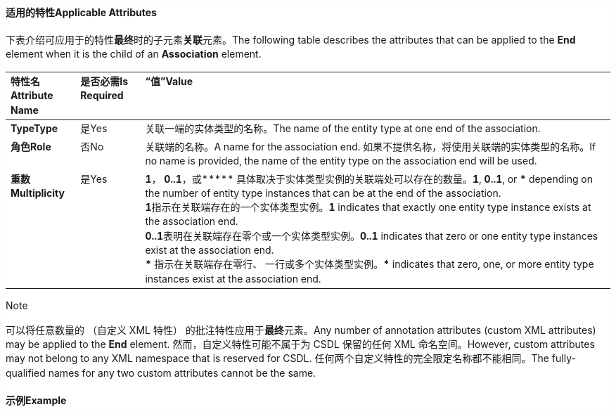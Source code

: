 #### <a name="applicable-attributes"></a><span data-ttu-id="e3c11-333">适用的特性</span><span class="sxs-lookup"><span data-stu-id="e3c11-333">Applicable Attributes</span></span>

<span data-ttu-id="e3c11-334">下表介绍可应用于的特性**最终**时的子元素**关联**元素。</span><span class="sxs-lookup"><span data-stu-id="e3c11-334">The following table describes the attributes that can be applied to the **End** element when it is the child of an **Association** element.</span></span>

| <span data-ttu-id="e3c11-335">特性名</span><span class="sxs-lookup"><span data-stu-id="e3c11-335">Attribute Name</span></span>   | <span data-ttu-id="e3c11-336">是否必需</span><span class="sxs-lookup"><span data-stu-id="e3c11-336">Is Required</span></span> | <span data-ttu-id="e3c11-337">“值”</span><span class="sxs-lookup"><span data-stu-id="e3c11-337">Value</span></span>                                                                                                                                                                                                                                                                                                                                                                                                              |
|:-----------------|:------------|:-------------------------------------------------------------------------------------------------------------------------------------------------------------------------------------------------------------------------------------------------------------------------------------------------------------------------------------------------------------------------------------------------------------------|
| <span data-ttu-id="e3c11-338">**Type**</span><span class="sxs-lookup"><span data-stu-id="e3c11-338">**Type**</span></span>         | <span data-ttu-id="e3c11-339">是</span><span class="sxs-lookup"><span data-stu-id="e3c11-339">Yes</span></span>         | <span data-ttu-id="e3c11-340">关联一端的实体类型的名称。</span><span class="sxs-lookup"><span data-stu-id="e3c11-340">The name of the entity type at one end of the association.</span></span>                                                                                                                                                                                                                                                                                                                                                         |
| <span data-ttu-id="e3c11-341">**角色**</span><span class="sxs-lookup"><span data-stu-id="e3c11-341">**Role**</span></span>         | <span data-ttu-id="e3c11-342">否</span><span class="sxs-lookup"><span data-stu-id="e3c11-342">No</span></span>          | <span data-ttu-id="e3c11-343">关联端的名称。</span><span class="sxs-lookup"><span data-stu-id="e3c11-343">A name for the association end.</span></span> <span data-ttu-id="e3c11-344">如果不提供名称，将使用关联端的实体类型的名称。</span><span class="sxs-lookup"><span data-stu-id="e3c11-344">If no name is provided, the name of the entity type on the association end will be used.</span></span>                                                                                                                                                                                                                                                                                           |
| <span data-ttu-id="e3c11-345">**重数**</span><span class="sxs-lookup"><span data-stu-id="e3c11-345">**Multiplicity**</span></span> | <span data-ttu-id="e3c11-346">是</span><span class="sxs-lookup"><span data-stu-id="e3c11-346">Yes</span></span>         | <span data-ttu-id="e3c11-347">**1**， **0..1**，或**\*** 具体取决于实体类型实例的关联端处可以存在的数量。</span><span class="sxs-lookup"><span data-stu-id="e3c11-347">**1**, **0..1**, or **\*** depending on the number of entity type instances that can be at the end of the association.</span></span> <br/> <span data-ttu-id="e3c11-348">**1**指示在关联端存在的一个实体类型实例。</span><span class="sxs-lookup"><span data-stu-id="e3c11-348">**1** indicates that exactly one entity type instance exists at the association end.</span></span> <br/> <span data-ttu-id="e3c11-349">**0..1**表明在关联端存在零个或一个实体类型实例。</span><span class="sxs-lookup"><span data-stu-id="e3c11-349">**0..1** indicates that zero or one entity type instances exist at the association end.</span></span> <br/> <span data-ttu-id="e3c11-350">**\*** 指示在关联端存在零行、 一行或多个实体类型实例。</span><span class="sxs-lookup"><span data-stu-id="e3c11-350">**\*** indicates that zero, one, or more entity type instances exist at the association end.</span></span> |

 

> [!NOTE]
> <span data-ttu-id="e3c11-351">可以将任意数量的 （自定义 XML 特性） 的批注特性应用于**最终**元素。</span><span class="sxs-lookup"><span data-stu-id="e3c11-351">Any number of annotation attributes (custom XML attributes) may be applied to the **End** element.</span></span> <span data-ttu-id="e3c11-352">然而，自定义特性可能不属于为 CSDL 保留的任何 XML 命名空间。</span><span class="sxs-lookup"><span data-stu-id="e3c11-352">However, custom attributes may not belong to any XML namespace that is reserved for CSDL.</span></span> <span data-ttu-id="e3c11-353">任何两个自定义特性的完全限定名称都不能相同。</span><span class="sxs-lookup"><span data-stu-id="e3c11-353">The fully-qualified names for any two custom attributes cannot be the same.</span></span>

 

#### <a name="example"></a><span data-ttu-id="e3c11-354">示例</span><span class="sxs-lookup"><span data-stu-id="e3c11-354">Example</span></span>
